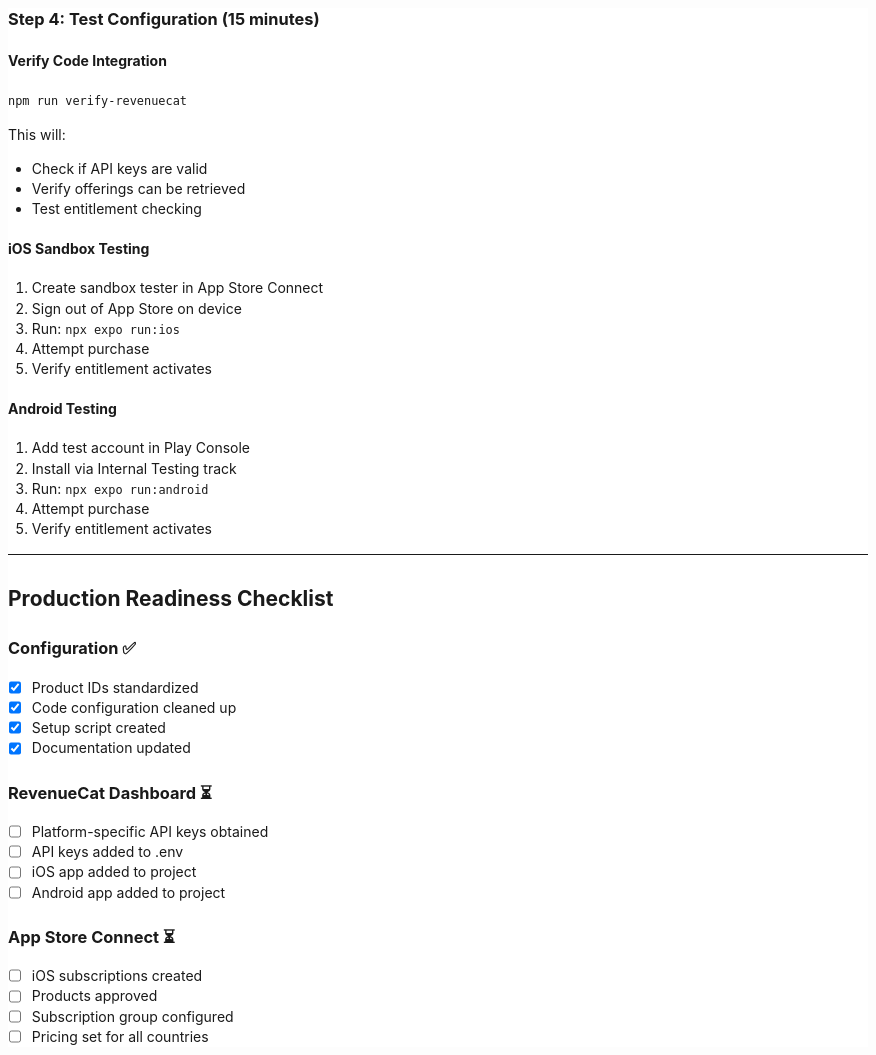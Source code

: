 
### Step 4: Test Configuration (15 minutes)

#### Verify Code Integration

```bash
npm run verify-revenuecat
```

This will:

- Check if API keys are valid
- Verify offerings can be retrieved
- Test entitlement checking

#### iOS Sandbox Testing

1. Create sandbox tester in App Store Connect
2. Sign out of App Store on device
3. Run: `npx expo run:ios`
4. Attempt purchase
5. Verify entitlement activates

#### Android Testing

1. Add test account in Play Console
2. Install via Internal Testing track
3. Run: `npx expo run:android`
4. Attempt purchase
5. Verify entitlement activates

---

## Production Readiness Checklist

### Configuration ✅

- [x] Product IDs standardized
- [x] Code configuration cleaned up
- [x] Setup script created
- [x] Documentation updated

### RevenueCat Dashboard ⏳

- [ ] Platform-specific API keys obtained
- [ ] API keys added to .env
- [ ] iOS app added to project
- [ ] Android app added to project

### App Store Connect ⏳

- [ ] iOS subscriptions created
- [ ] Products approved
- [ ] Subscription group configured
- [ ] Pricing set for all countries
